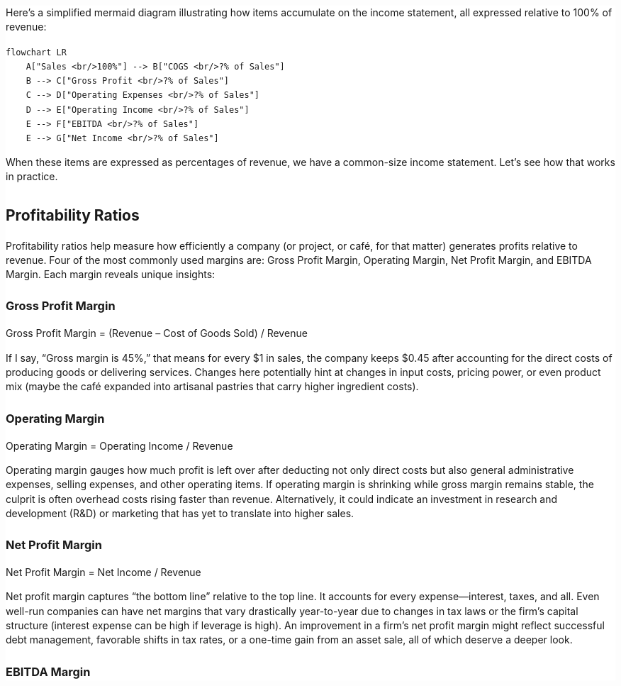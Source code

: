 Here’s a simplified mermaid diagram illustrating how items accumulate on the income statement, all expressed relative to 100% of revenue:

```mermaid
flowchart LR
    A["Sales <br/>100%"] --> B["COGS <br/>?% of Sales"]
    B --> C["Gross Profit <br/>?% of Sales"]
    C --> D["Operating Expenses <br/>?% of Sales"]
    D --> E["Operating Income <br/>?% of Sales"]
    E --> F["EBITDA <br/>?% of Sales"]
    E --> G["Net Income <br/>?% of Sales"]
```

When these items are expressed as percentages of revenue, we have a common-size income statement. Let’s see how that works in practice.

## Profitability Ratios

Profitability ratios help measure how efficiently a company (or project, or café, for that matter) generates profits relative to revenue. Four of the most commonly used margins are: Gross Profit Margin, Operating Margin, Net Profit Margin, and EBITDA Margin. Each margin reveals unique insights:

### Gross Profit Margin

Gross Profit Margin = (Revenue – Cost of Goods Sold) / Revenue

If I say, “Gross margin is 45%,” that means for every $1 in sales, the company keeps $0.45 after accounting for the direct costs of producing goods or delivering services. Changes here potentially hint at changes in input costs, pricing power, or even product mix (maybe the café expanded into artisanal pastries that carry higher ingredient costs).

### Operating Margin

Operating Margin = Operating Income / Revenue

Operating margin gauges how much profit is left over after deducting not only direct costs but also general administrative expenses, selling expenses, and other operating items. If operating margin is shrinking while gross margin remains stable, the culprit is often overhead costs rising faster than revenue. Alternatively, it could indicate an investment in research and development (R&D) or marketing that has yet to translate into higher sales.

### Net Profit Margin

Net Profit Margin = Net Income / Revenue

Net profit margin captures “the bottom line” relative to the top line. It accounts for every expense—interest, taxes, and all. Even well-run companies can have net margins that vary drastically year-to-year due to changes in tax laws or the firm’s capital structure (interest expense can be high if leverage is high). An improvement in a firm’s net profit margin might reflect successful debt management, favorable shifts in tax rates, or a one-time gain from an asset sale, all of which deserve a deeper look.

### EBITDA Margin

